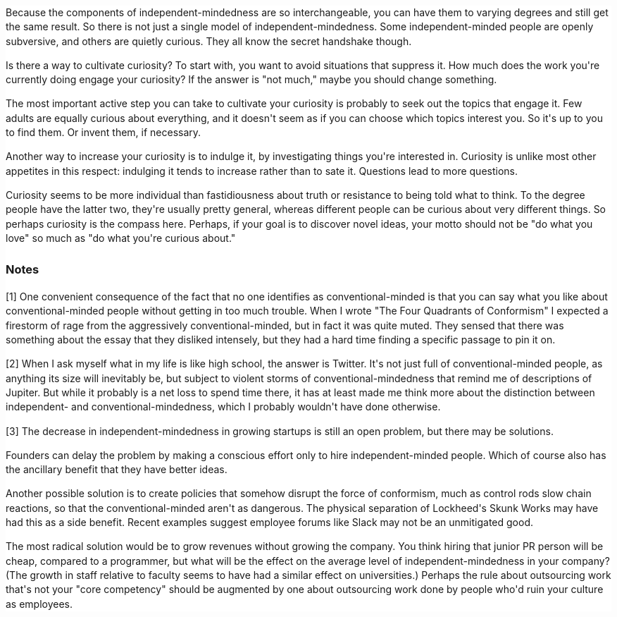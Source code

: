 Because the components of independent-mindedness are so interchangeable, you can have them to varying degrees and still get the same result. So there is not just a single model of independent-mindedness. Some independent-minded people are openly subversive, and others are quietly curious. They all know the secret handshake though.

Is there a way to cultivate curiosity? To start with, you want to avoid situations that suppress it. How much does the work you're currently doing engage your curiosity? If the answer is "not much," maybe you should change something.

The most important active step you can take to cultivate your curiosity is probably to seek out the topics that engage it. Few adults are equally curious about everything, and it doesn't seem as if you can choose which topics interest you. So it's up to you to find them. Or invent them, if necessary.

Another way to increase your curiosity is to indulge it, by investigating things you're interested in. Curiosity is unlike most other appetites in this respect: indulging it tends to increase rather than to sate it. Questions lead to more questions.

Curiosity seems to be more individual than fastidiousness about truth or resistance to being told what to think. To the degree people have the latter two, they're usually pretty general, whereas different people can be curious about very different things. So perhaps curiosity is the compass here. Perhaps, if your goal is to discover novel ideas, your motto should not be "do what you love" so much as "do what you're curious about."

### Notes

[1] One convenient consequence of the fact that no one identifies as conventional-minded is that you can say what you like about conventional-minded people without getting in too much trouble. When I wrote "The Four Quadrants of Conformism" I expected a firestorm of rage from the aggressively conventional-minded, but in fact it was quite muted. They sensed that there was something about the essay that they disliked intensely, but they had a hard time finding a specific passage to pin it on.

[2] When I ask myself what in my life is like high school, the answer is Twitter. It's not just full of conventional-minded people, as anything its size will inevitably be, but subject to violent storms of conventional-mindedness that remind me of descriptions of Jupiter. But while it probably is a net loss to spend time there, it has at least made me think more about the distinction between independent- and conventional-mindedness, which I probably wouldn't have done otherwise.

[3] The decrease in independent-mindedness in growing startups is still an open problem, but there may be solutions.

Founders can delay the problem by making a conscious effort only to hire independent-minded people. Which of course also has the ancillary benefit that they have better ideas.

Another possible solution is to create policies that somehow disrupt the force of conformism, much as control rods slow chain reactions, so that the conventional-minded aren't as dangerous. The physical separation of Lockheed's Skunk Works may have had this as a side benefit. Recent examples suggest employee forums like Slack may not be an unmitigated good.

The most radical solution would be to grow revenues without growing the company. You think hiring that junior PR person will be cheap, compared to a programmer, but what will be the effect on the average level of independent-mindedness in your company? (The growth in staff relative to faculty seems to have had a similar effect on universities.) Perhaps the rule about outsourcing work that's not your "core competency" should be augmented by one about outsourcing work done by people who'd ruin your culture as employees.
